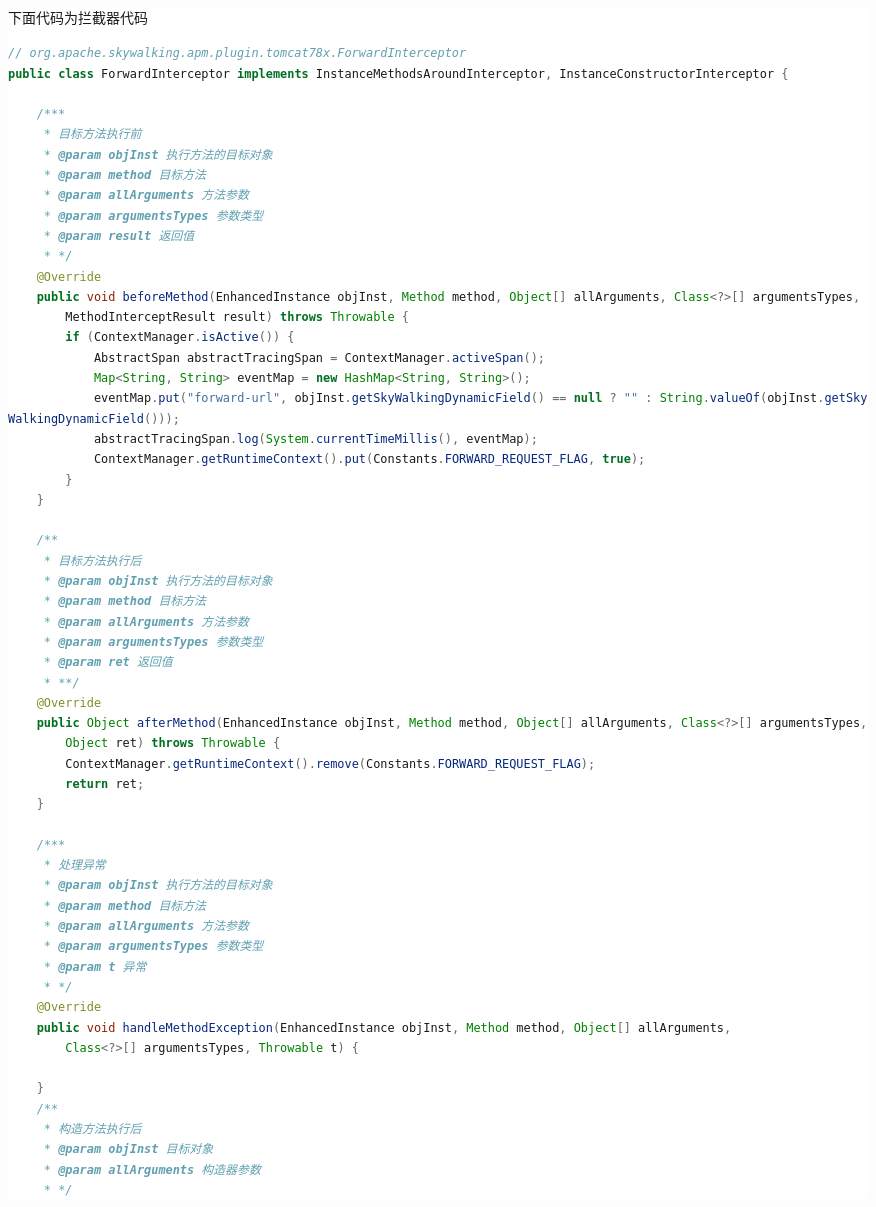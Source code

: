 下面代码为拦截器代码

```java
// org.apache.skywalking.apm.plugin.tomcat78x.ForwardInterceptor
public class ForwardInterceptor implements InstanceMethodsAroundInterceptor, InstanceConstructorInterceptor {
    
    /***
     * 目标方法执行前
     * @param objInst 执行方法的目标对象
     * @param method 目标方法
     * @param allArguments 方法参数
     * @param argumentsTypes 参数类型
     * @param result 返回值
     * */
    @Override
    public void beforeMethod(EnhancedInstance objInst, Method method, Object[] allArguments, Class<?>[] argumentsTypes,
        MethodInterceptResult result) throws Throwable {
        if (ContextManager.isActive()) {
            AbstractSpan abstractTracingSpan = ContextManager.activeSpan();
            Map<String, String> eventMap = new HashMap<String, String>();
            eventMap.put("forward-url", objInst.getSkyWalkingDynamicField() == null ? "" : String.valueOf(objInst.getSkyWalkingDynamicField()));
            abstractTracingSpan.log(System.currentTimeMillis(), eventMap);
            ContextManager.getRuntimeContext().put(Constants.FORWARD_REQUEST_FLAG, true);
        }
    }
    
    /**
     * 目标方法执行后
     * @param objInst 执行方法的目标对象
     * @param method 目标方法
     * @param allArguments 方法参数
     * @param argumentsTypes 参数类型
     * @param ret 返回值
     * **/
    @Override
    public Object afterMethod(EnhancedInstance objInst, Method method, Object[] allArguments, Class<?>[] argumentsTypes,
        Object ret) throws Throwable {
        ContextManager.getRuntimeContext().remove(Constants.FORWARD_REQUEST_FLAG);
        return ret;
    }

    /***
     * 处理异常
     * @param objInst 执行方法的目标对象
     * @param method 目标方法
     * @param allArguments 方法参数
     * @param argumentsTypes 参数类型
     * @param t 异常
     * */
    @Override
    public void handleMethodException(EnhancedInstance objInst, Method method, Object[] allArguments,
        Class<?>[] argumentsTypes, Throwable t) {

    }
    /**
     * 构造方法执行后
     * @param objInst 目标对象
     * @param allArguments 构造器参数
     * */
```